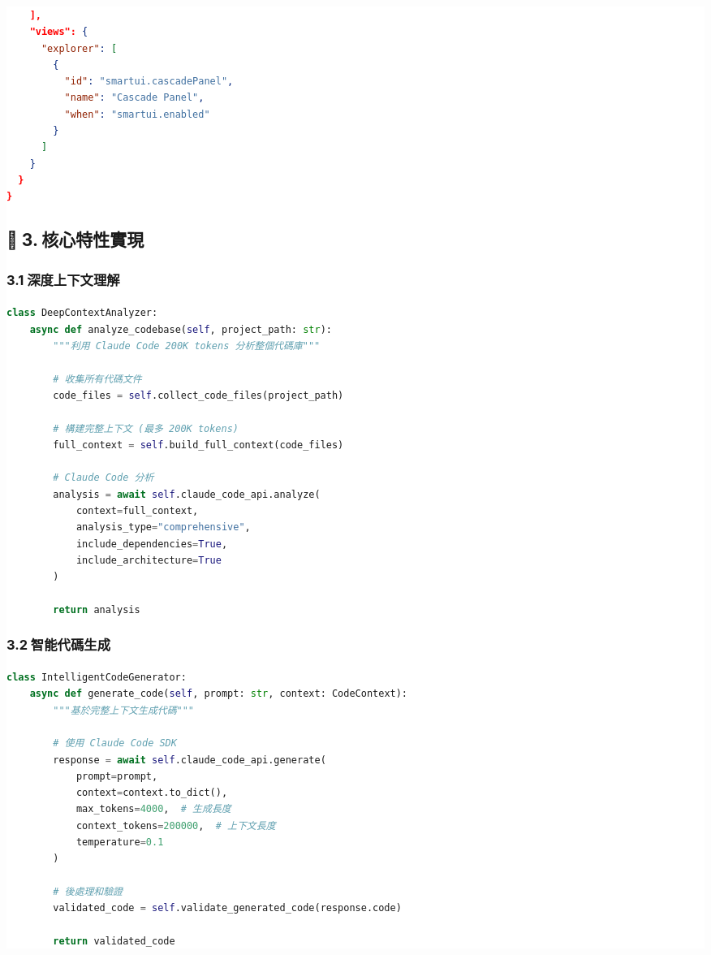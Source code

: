 ```json
    ],
    "views": {
      "explorer": [
        {
          "id": "smartui.cascadePanel",
          "name": "Cascade Panel",
          "when": "smartui.enabled"
        }
      ]
    }
  }
}
```

## 🚀 **3. 核心特性實現**

### **3.1 深度上下文理解**
```python
class DeepContextAnalyzer:
    async def analyze_codebase(self, project_path: str):
        """利用 Claude Code 200K tokens 分析整個代碼庫"""
        
        # 收集所有代碼文件
        code_files = self.collect_code_files(project_path)
        
        # 構建完整上下文 (最多 200K tokens)
        full_context = self.build_full_context(code_files)
        
        # Claude Code 分析
        analysis = await self.claude_code_api.analyze(
            context=full_context,
            analysis_type="comprehensive",
            include_dependencies=True,
            include_architecture=True
        )
        
        return analysis
```

### **3.2 智能代碼生成**
```python
class IntelligentCodeGenerator:
    async def generate_code(self, prompt: str, context: CodeContext):
        """基於完整上下文生成代碼"""
        
        # 使用 Claude Code SDK
        response = await self.claude_code_api.generate(
            prompt=prompt,
            context=context.to_dict(),
            max_tokens=4000,  # 生成長度
            context_tokens=200000,  # 上下文長度
            temperature=0.1
        )
        
        # 後處理和驗證
        validated_code = self.validate_generated_code(response.code)
        
        return validated_code
```
